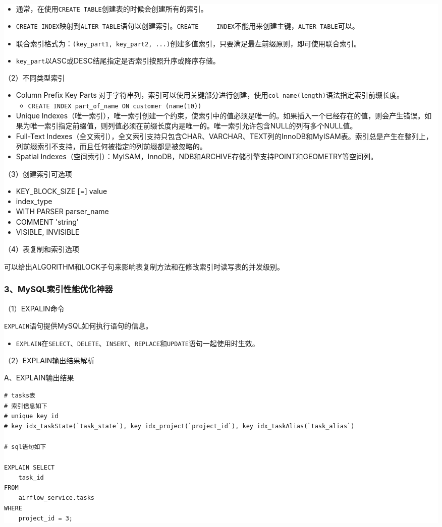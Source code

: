 * 通常，在使用`CREATE TABLE`创建表的时候会创建所有的索引。

* `CREATE INDEX`映射到`ALTER TABLE`语句以创建索引。`CREATE     INDEX`不能用来创建主键，`ALTER TABLE`可以。

* 联合索引格式为：`(key_part1, key_part2, ...)`创建多值索引，只要满足最左前缀原则，即可使用联合索引。

* `key_part`以ASC或DESC结尾指定是否索引按照升序或降序存储。

（2）不同类型索引

* Column Prefix Key Parts 对于字符串列，索引可以使用关键部分进行创建，使用`col_name(length)`语法指定索引前缀长度。
    * `CREATE INDEX part_of_name ON customer (name(10))`
* Unique Indexes（唯一索引），唯一索引创建一个约束，使索引中的值必须是唯一的。如果插入一个已经存在的值，则会产生错误。如果为唯一索引指定前缀值，则列值必须在前缀长度内是唯一的。唯一索引允许包含NULL的列有多个NULL值。
* Full-Text Indexes（全文索引），全文索引支持只包含CHAR、VARCHAR、TEXT列的InnoDB和MyISAM表。索引总是产生在整列上，列前缀索引不支持，而且任何被指定的列前缀都是被忽略的。
* Spatial Indexes（空间索引）：MyISAM，InnoDB，NDB和ARCHIVE存储引擎支持POINT和GEOMETRY等空间列。

（3）创建索引可选项

* KEY_BLOCK_SIZE [=] value
* index_type
* WITH PARSER parser_name
* COMMENT 'string'
* VISIBLE, INVISIBLE

（4）表复制和索引选项

可以给出ALGORITHM和LOCK子句来影响表复制方法和在修改索引时读写表的并发级别。

### 3、MySQL索引性能优化神器

（1）EXPALIN命令

`EXPLAIN`语句提供MySQL如何执行语句的信息。

* `EXPLAIN`在`SELECT`、`DELETE`、`INSERT`、`REPLACE`和`UPDATE`语句一起使用时生效。

（2）EXPLAIN输出结果解析

A、EXPLAIN输出结果

```
# tasks表
# 索引信息如下
# unique key id
# key idx_taskState(`task_state`), key idx_project(`project_id`), key idx_taskAlias(`task_alias`)

# sql语句如下

EXPLAIN SELECT
	task_id 
FROM
	airflow_service.tasks 
WHERE
	project_id = 3;
```
